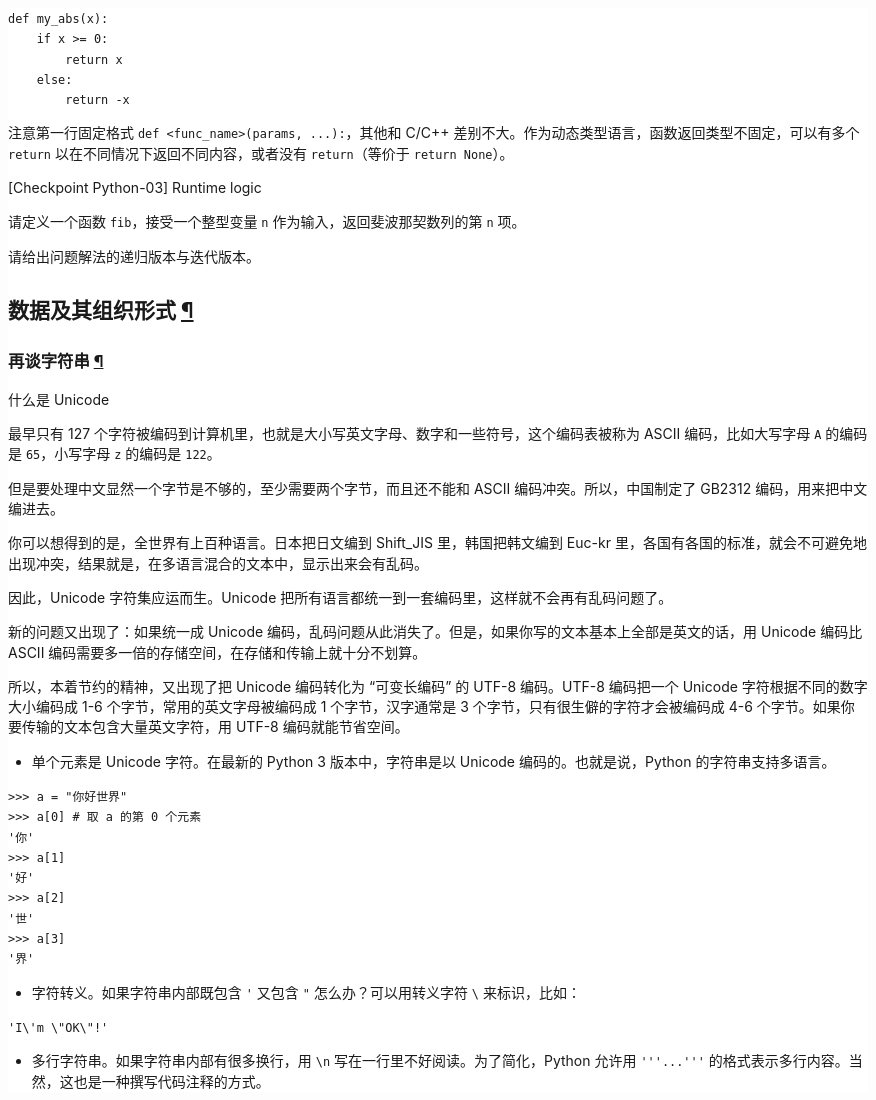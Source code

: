 ```
def my_abs(x):
    if x >= 0:
        return x
    else:
        return -x
```

注意第一行固定格式 `def <func_name>(params, ...):`，其他和 C/C++ 差别不大。作为动态类型语言，函数返回类型不固定，可以有多个 `return` 以在不同情况下返回不同内容，或者没有 `return`（等价于 `return None`）。

[Checkpoint Python-03] Runtime logic

请定义一个函数 `fib`，接受一个整型变量 `n` 作为输入，返回斐波那契数列的第 `n` 项。

请给出问题解法的递归版本与迭代版本。

## 数据及其组织形式 [¶](#_11 "Permanent link")

### 再谈字符串 [¶](#_12 "Permanent link")

什么是 Unicode

最早只有 127 个字符被编码到计算机里，也就是大小写英文字母、数字和一些符号，这个编码表被称为 ASCII 编码，比如大写字母 `A` 的编码是 `65`，小写字母 `z` 的编码是 `122`。

但是要处理中文显然一个字节是不够的，至少需要两个字节，而且还不能和 ASCII 编码冲突。所以，中国制定了 GB2312 编码，用来把中文编进去。

你可以想得到的是，全世界有上百种语言。日本把日文编到 Shift_JIS 里，韩国把韩文编到 Euc-kr 里，各国有各国的标准，就会不可避免地出现冲突，结果就是，在多语言混合的文本中，显示出来会有乱码。

因此，Unicode 字符集应运而生。Unicode 把所有语言都统一到一套编码里，这样就不会再有乱码问题了。

新的问题又出现了：如果统一成 Unicode 编码，乱码问题从此消失了。但是，如果你写的文本基本上全部是英文的话，用 Unicode 编码比 ASCII 编码需要多一倍的存储空间，在存储和传输上就十分不划算。

所以，本着节约的精神，又出现了把 Unicode 编码转化为 “可变长编码” 的 UTF-8 编码。UTF-8 编码把一个 Unicode 字符根据不同的数字大小编码成 1-6 个字节，常用的英文字母被编码成 1 个字节，汉字通常是 3 个字节，只有很生僻的字符才会被编码成 4-6 个字节。如果你要传输的文本包含大量英文字符，用 UTF-8 编码就能节省空间。

*   单个元素是 Unicode 字符。在最新的 Python 3 版本中，字符串是以 Unicode 编码的。也就是说，Python 的字符串支持多语言。

```
>>> a = "你好世界"
>>> a[0] # 取 a 的第 0 个元素
'你'
>>> a[1]
'好'
>>> a[2]
'世'
>>> a[3]
'界'
```

*   字符转义。如果字符串内部既包含 `'` 又包含 `"` 怎么办？可以用转义字符 `\` 来标识，比如：

```
'I\'m \"OK\"!'
```

*   多行字符串。如果字符串内部有很多换行，用 `\n` 写在一行里不好阅读。为了简化，Python 允许用 `'''...'''` 的格式表示多行内容。当然，这也是一种撰写代码注释的方式。

